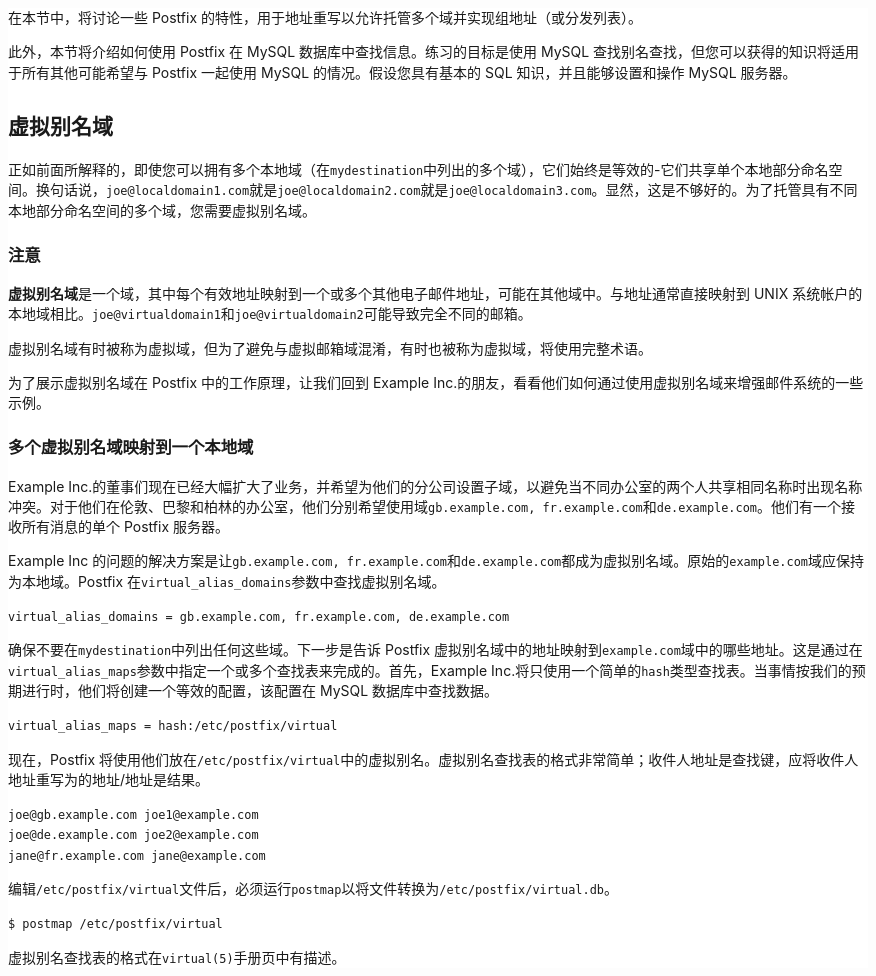 在本节中，将讨论一些 Postfix 的特性，用于地址重写以允许托管多个域并实现组地址（或分发列表）。

此外，本节将介绍如何使用 Postfix 在 MySQL 数据库中查找信息。练习的目标是使用 MySQL 查找别名查找，但您可以获得的知识将适用于所有其他可能希望与 Postfix 一起使用 MySQL 的情况。假设您具有基本的 SQL 知识，并且能够设置和操作 MySQL 服务器。

## 虚拟别名域

正如前面所解释的，即使您可以拥有多个本地域（在`mydestination`中列出的多个域），它们始终是等效的-它们共享单个本地部分命名空间。换句话说，`joe@localdomain1.com`就是`joe@localdomain2.com`就是`joe@localdomain3.com`。显然，这是不够好的。为了托管具有不同本地部分命名空间的多个域，您需要虚拟别名域。

### 注意

**虚拟别名域**是一个域，其中每个有效地址映射到一个或多个其他电子邮件地址，可能在其他域中。与地址通常直接映射到 UNIX 系统帐户的本地域相比。`joe@virtualdomain1`和`joe@virtualdomain2`可能导致完全不同的邮箱。

虚拟别名域有时被称为虚拟域，但为了避免与虚拟邮箱域混淆，有时也被称为虚拟域，将使用完整术语。

为了展示虚拟别名域在 Postfix 中的工作原理，让我们回到 Example Inc.的朋友，看看他们如何通过使用虚拟别名域来增强邮件系统的一些示例。

### 多个虚拟别名域映射到一个本地域

Example Inc.的董事们现在已经大幅扩大了业务，并希望为他们的分公司设置子域，以避免当不同办公室的两个人共享相同名称时出现名称冲突。对于他们在伦敦、巴黎和柏林的办公室，他们分别希望使用域`gb.example.com, fr.example.com`和`de.example.com`。他们有一个接收所有消息的单个 Postfix 服务器。

Example Inc 的问题的解决方案是让`gb.example.com, fr.example.com`和`de.example.com`都成为虚拟别名域。原始的`example.com`域应保持为本地域。Postfix 在`virtual_alias_domains`参数中查找虚拟别名域。

```
virtual_alias_domains = gb.example.com, fr.example.com, de.example.com

```

确保不要在`mydestination`中列出任何这些域。下一步是告诉 Postfix 虚拟别名域中的地址映射到`example.com`域中的哪些地址。这是通过在`virtual_alias_maps`参数中指定一个或多个查找表来完成的。首先，Example Inc.将只使用一个简单的`hash`类型查找表。当事情按我们的预期进行时，他们将创建一个等效的配置，该配置在 MySQL 数据库中查找数据。

```
virtual_alias_maps = hash:/etc/postfix/virtual

```

现在，Postfix 将使用他们放在`/etc/postfix/virtual`中的虚拟别名。虚拟别名查找表的格式非常简单；收件人地址是查找键，应将收件人地址重写为的地址/地址是结果。

```
joe@gb.example.com joe1@example.com
joe@de.example.com joe2@example.com
jane@fr.example.com jane@example.com

```

编辑`/etc/postfix/virtual`文件后，必须运行`postmap`以将文件转换为`/etc/postfix/virtual.db`。

```
$ postmap /etc/postfix/virtual

```

虚拟别名查找表的格式在`virtual(5)`手册页中有描述。
